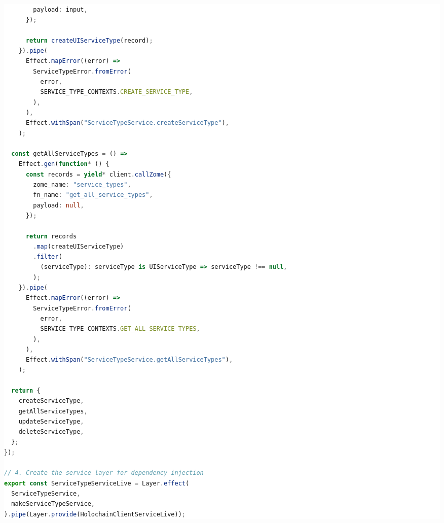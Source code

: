 ```typescript
        payload: input,
      });

      return createUIServiceType(record);
    }).pipe(
      Effect.mapError((error) =>
        ServiceTypeError.fromError(
          error,
          SERVICE_TYPE_CONTEXTS.CREATE_SERVICE_TYPE,
        ),
      ),
      Effect.withSpan("ServiceTypeService.createServiceType"),
    );

  const getAllServiceTypes = () =>
    Effect.gen(function* () {
      const records = yield* client.callZome({
        zome_name: "service_types",
        fn_name: "get_all_service_types",
        payload: null,
      });

      return records
        .map(createUIServiceType)
        .filter(
          (serviceType): serviceType is UIServiceType => serviceType !== null,
        );
    }).pipe(
      Effect.mapError((error) =>
        ServiceTypeError.fromError(
          error,
          SERVICE_TYPE_CONTEXTS.GET_ALL_SERVICE_TYPES,
        ),
      ),
      Effect.withSpan("ServiceTypeService.getAllServiceTypes"),
    );

  return {
    createServiceType,
    getAllServiceTypes,
    updateServiceType,
    deleteServiceType,
  };
});

// 4. Create the service layer for dependency injection
export const ServiceTypeServiceLive = Layer.effect(
  ServiceTypeService,
  makeServiceTypeService,
).pipe(Layer.provide(HolochainClientServiceLive));
```
